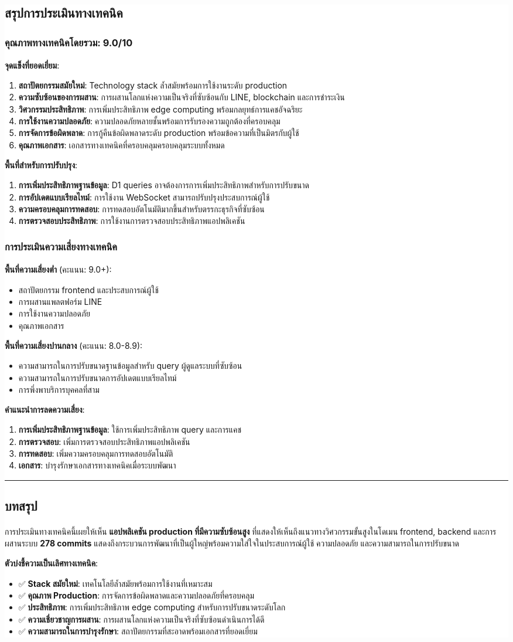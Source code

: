 ## สรุปการประเมินทางเทคนิค

### คุณภาพทางเทคนิคโดยรวม: 9.0/10

**จุดแข็งที่ยอดเยี่ยม**:
1. **สถาปัตยกรรมสมัยใหม่**: Technology stack ล้ำสมัยพร้อมการใช้งานระดับ production
2. **ความซับซ้อนของการผสาน**: การผสานโลกแห่งความเป็นจริงที่ซับซ้อนกับ LINE, blockchain และการชำระเงิน
3. **วิศวกรรมประสิทธิภาพ**: การเพิ่มประสิทธิภาพ edge computing พร้อมกลยุทธ์การแคชอัจฉริยะ
4. **การใช้งานความปลอดภัย**: ความปลอดภัยหลายชั้นพร้อมการรับรองความถูกต้องที่ครอบคลุม
5. **การจัดการข้อผิดพลาด**: การกู้คืนข้อผิดพลาดระดับ production พร้อมข้อความที่เป็นมิตรกับผู้ใช้
6. **คุณภาพเอกสาร**: เอกสารทางเทคนิคที่ครอบคลุมครอบคลุมระบบทั้งหมด

**พื้นที่สำหรับการปรับปรุง**:
1. **การเพิ่มประสิทธิภาพฐานข้อมูล**: D1 queries อาจต้องการการเพิ่มประสิทธิภาพสำหรับการปรับขนาด
2. **การอัปเดตแบบเรียลไทม์**: การใช้งาน WebSocket สามารถปรับปรุงประสบการณ์ผู้ใช้
3. **ความครอบคลุมการทดสอบ**: การทดสอบอัตโนมัติมากขึ้นสำหรับตรรกะธุรกิจที่ซับซ้อน
4. **การตรวจสอบประสิทธิภาพ**: การใช้งานการตรวจสอบประสิทธิภาพแอปพลิเคชัน

### การประเมินความเสี่ยงทางเทคนิค

**พื้นที่ความเสี่ยงต่ำ** (คะแนน: 9.0+):
- สถาปัตยกรรม frontend และประสบการณ์ผู้ใช้
- การผสานแพลตฟอร์ม LINE
- การใช้งานความปลอดภัย
- คุณภาพเอกสาร

**พื้นที่ความเสี่ยงปานกลาง** (คะแนน: 8.0-8.9):
- ความสามารถในการปรับขนาดฐานข้อมูลสำหรับ query ผู้ดูแลระบบที่ซับซ้อน
- ความสามารถในการปรับขนาดการอัปเดตแบบเรียลไทม์
- การพึ่งพาบริการบุคคลที่สาม

**คำแนะนำการลดความเสี่ยง**:
1. **การเพิ่มประสิทธิภาพฐานข้อมูล**: ใช้การเพิ่มประสิทธิภาพ query และการแคช
2. **การตรวจสอบ**: เพิ่มการตรวจสอบประสิทธิภาพแอปพลิเคชัน
3. **การทดสอบ**: เพิ่มความครอบคลุมการทดสอบอัตโนมัติ
4. **เอกสาร**: บำรุงรักษาเอกสารทางเทคนิคเมื่อระบบพัฒนา

---

## บทสรุป

การประเมินทางเทคนิคนี้เผยให้เห็น **แอปพลิเคชัน production ที่มีความซับซ้อนสูง** ที่แสดงให้เห็นถึงแนวทางวิศวกรรมขั้นสูงในโดเมน frontend, backend และการผสานระบบ **278 commits** แสดงถึงกระบวนการพัฒนาที่เป็นผู้ใหญ่พร้อมความใส่ใจในประสบการณ์ผู้ใช้ ความปลอดภัย และความสามารถในการปรับขนาด

**ตัวบ่งชี้ความเป็นเลิศทางเทคนิค**:
- ✅ **Stack สมัยใหม่**: เทคโนโลยีล้ำสมัยพร้อมการใช้งานที่เหมาะสม
- ✅ **คุณภาพ Production**: การจัดการข้อผิดพลาดและความปลอดภัยที่ครอบคลุม
- ✅ **ประสิทธิภาพ**: การเพิ่มประสิทธิภาพ edge computing สำหรับการปรับขนาดระดับโลก
- ✅ **ความเชี่ยวชาญการผสาน**: การผสานโลกแห่งความเป็นจริงที่ซับซ้อนดำเนินการได้ดี
- ✅ **ความสามารถในการบำรุงรักษา**: สถาปัตยกรรมที่สะอาดพร้อมเอกสารที่ยอดเยี่ยม
